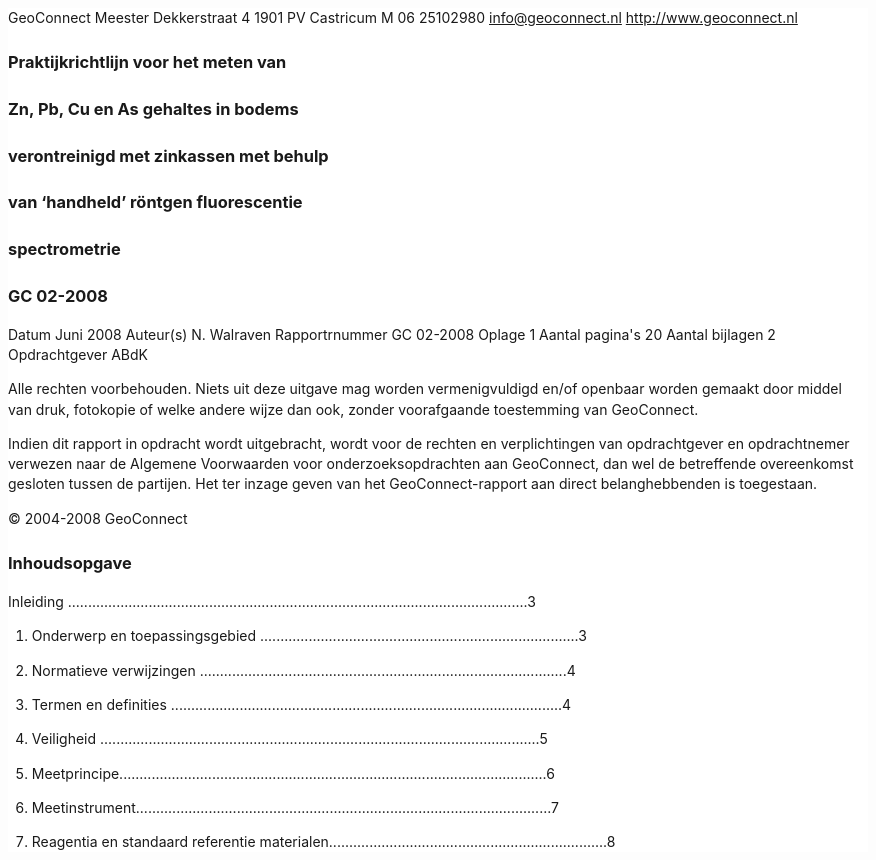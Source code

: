  GeoConnect Meester Dekkerstraat 4 1901 PV Castricum M 06 25102980 info@geoconnect.nl http://www.geoconnect.nl 

### Praktijkrichtlijn voor het meten van 

### Zn, Pb, Cu en As gehaltes in bodems 

### verontreinigd met zinkassen met behulp 

### van ‘handheld’ röntgen fluorescentie 

### spectrometrie 

### GC 02-2008 

 Datum Juni 2008 Auteur(s) N. Walraven Rapportrnummer GC 02-2008 Oplage 1 Aantal pagina's 20 Aantal bijlagen 2 Opdrachtgever ABdK 

Alle rechten voorbehouden. Niets uit deze uitgave mag worden vermenigvuldigd en/of openbaar worden gemaakt door middel van druk, fotokopie of welke andere wijze dan ook, zonder voorafgaande toestemming van GeoConnect. 

Indien dit rapport in opdracht wordt uitgebracht, wordt voor de rechten en verplichtingen van opdrachtgever en opdrachtnemer verwezen naar de Algemene Voorwaarden voor onderzoeksopdrachten aan GeoConnect, dan wel de betreffende overeenkomst gesloten tussen de partijen. Het ter inzage geven van het GeoConnect-rapport aan direct belanghebbenden is toegestaan. 

© 2004-2008 GeoConnect 


### Inhoudsopgave 

Inleiding ..................................................................................................................3 

1. Onderwerp en toepassingsgebied ...............................................................................3 

2. Normatieve verwijzingen ...........................................................................................4 

3. Termen en definities .................................................................................................4 

4. Veiligheid .............................................................................................................5 

5. Meetprincipe..........................................................................................................6 

6. Meetinstrument.......................................................................................................7 

7. Reagentia en standaard referentie materialen.....................................................................8 
